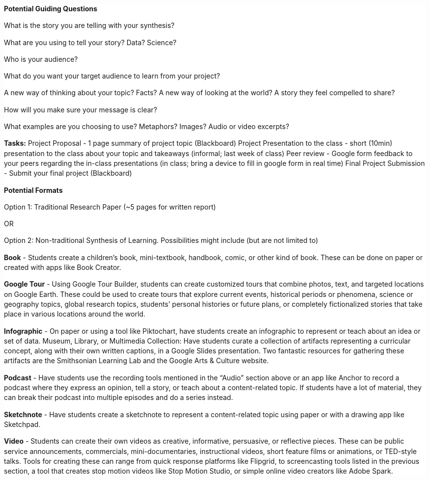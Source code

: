 **Potential Guiding Questions**

   What is the story you are telling with your synthesis? 
   
   What are you using to tell your story? Data? Science? 
   
   Who is your audience? 
   
   What do you want your target audience to learn from your project?
   
   A new way of thinking about your topic? Facts? A new way of looking at the world? A story they feel compelled to share?
   
   How will you make sure your message is clear?
   
   What examples are you choosing to use? Metaphors? Images? Audio or video excerpts? 

**Tasks:**
   Project Proposal - 1 page summary of project topic (Blackboard)
   Project Presentation to the class - short (10min) presentation to the class about your topic and takeaways (informal; last week of class)
   Peer review - Google form feedback to your peers regarding the in-class presentations (in class; bring a device to fill in google form in real time)
   Final Project Submission - Submit your final project (Blackboard)
   
**Potential Formats**
  
Option 1: Traditional Research Paper (~5 pages for written report)

   OR

Option 2: Non-traditional Synthesis of Learning. Possibilities might include (but are not limited to) 

**Book** - Students create a children’s book, mini-textbook, handbook, comic, or other kind of book. These can be done on paper or created with apps like Book Creator.

**Google Tour** - Using Google Tour Builder, students can create customized tours that combine photos, text, and targeted locations on Google Earth. These could be used to create tours that explore current events, historical periods or phenomena, science or geography topics, global research topics, students’ personal histories or future plans, or completely fictionalized stories that take place in various locations around the world. 

**Infographic** - On paper or using a tool like Piktochart, have students create an infographic to represent or teach about an idea or set of data. 
Museum, Library, or Multimedia Collection: Have students curate a collection of artifacts representing a curricular concept, along with their own written captions, in a Google Slides presentation. Two fantastic resources for gathering these artifacts are the Smithsonian Learning Lab and the Google Arts & Culture website.

**Podcast** - Have students use the recording tools mentioned in the “Audio” section above or an app like Anchor to record a podcast where they express an opinion, tell a story, or teach about a content-related topic. If students have a lot of material, they can break their podcast into multiple episodes and do a series instead.

**Sketchnote** - Have students create a sketchnote to represent a content-related topic using paper or with a drawing app like Sketchpad.

**Video** - Students can create their own videos as creative, informative, persuasive, or reflective pieces. These can be public service announcements, commercials, mini-documentaries, instructional videos, short feature films or animations, or TED-style talks. Tools for creating these can range from quick response platforms like Flipgrid, to screencasting tools listed in the previous section, a tool that creates stop motion videos like Stop Motion Studio, or simple online video creators like Adobe Spark. 
   